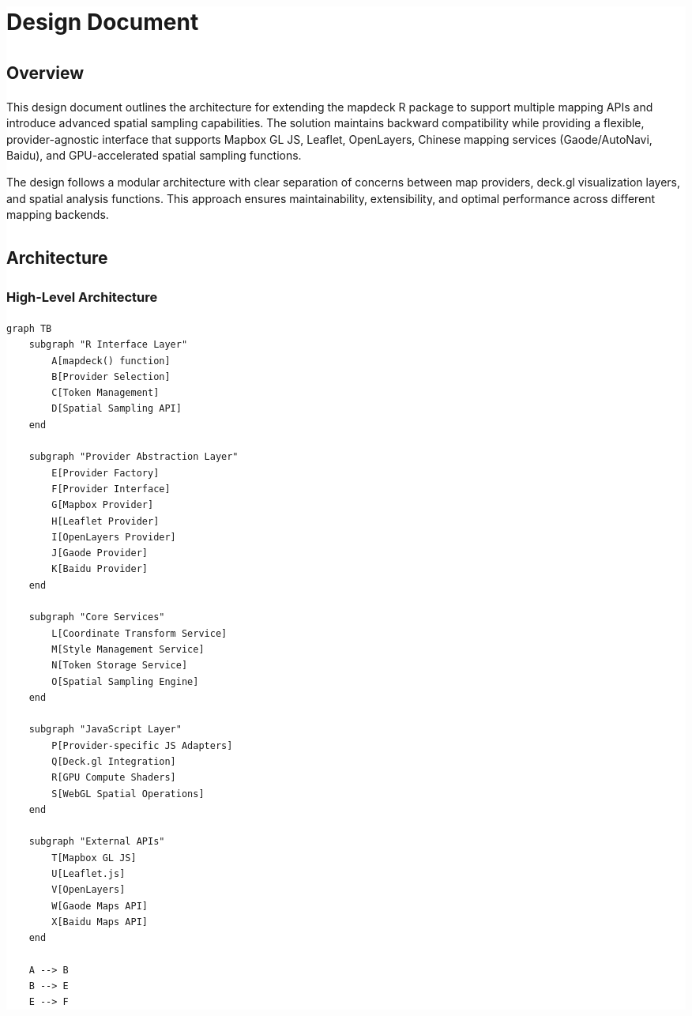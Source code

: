 # Design Document

## Overview

This design document outlines the architecture for extending the mapdeck R package to support multiple mapping APIs and introduce advanced spatial sampling capabilities. The solution maintains backward compatibility while providing a flexible, provider-agnostic interface that supports Mapbox GL JS, Leaflet, OpenLayers, Chinese mapping services (Gaode/AutoNavi, Baidu), and GPU-accelerated spatial sampling functions.

The design follows a modular architecture with clear separation of concerns between map providers, deck.gl visualization layers, and spatial analysis functions. This approach ensures maintainability, extensibility, and optimal performance across different mapping backends.

## Architecture

### High-Level Architecture

```mermaid
graph TB
    subgraph "R Interface Layer"
        A[mapdeck() function]
        B[Provider Selection]
        C[Token Management]
        D[Spatial Sampling API]
    end
    
    subgraph "Provider Abstraction Layer"
        E[Provider Factory]
        F[Provider Interface]
        G[Mapbox Provider]
        H[Leaflet Provider]
        I[OpenLayers Provider]
        J[Gaode Provider]
        K[Baidu Provider]
    end
    
    subgraph "Core Services"
        L[Coordinate Transform Service]
        M[Style Management Service]
        N[Token Storage Service]
        O[Spatial Sampling Engine]
    end
    
    subgraph "JavaScript Layer"
        P[Provider-specific JS Adapters]
        Q[Deck.gl Integration]
        R[GPU Compute Shaders]
        S[WebGL Spatial Operations]
    end
    
    subgraph "External APIs"
        T[Mapbox GL JS]
        U[Leaflet.js]
        V[OpenLayers]
        W[Gaode Maps API]
        X[Baidu Maps API]
    end
    
    A --> B
    B --> E
    E --> F
```
